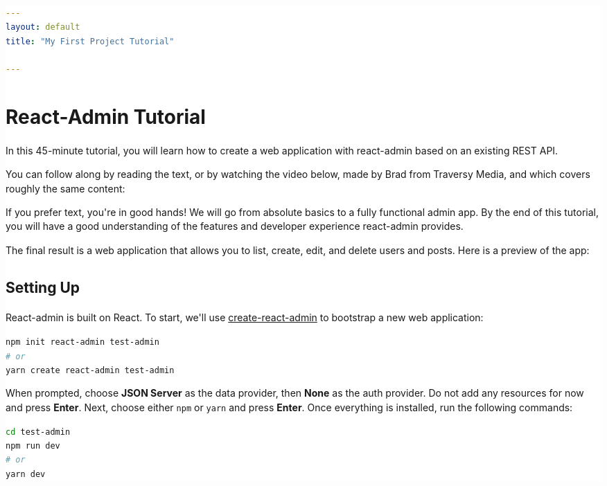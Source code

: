 ```yaml
---
layout: default  
title: "My First Project Tutorial"

---
```


# React-Admin Tutorial

In this 45-minute tutorial, you will learn how to create a web application with react-admin based on an existing REST API.

You can follow along by reading the text, or by watching the video below, made by Brad from Traversy Media, and which covers roughly the same content:

<iframe src="https://www.youtube-nocookie.com/embed/PyaSnpXssks?si=Xvp5PrbRcq-PFOf0" title="YouTube video player" frameborder="0" allow="accelerometer; autoplay; clipboard-write; encrypted-media; gyroscope; picture-in-picture; web-share" referrerpolicy="strict-origin-when-cross-origin" allowfullscreen style="aspect-ratio: 16 / 9;width:100%;margin-bottom:1em;"></iframe>

If you prefer text, you're in good hands! We will go from absolute basics to a fully functional admin app. By the end of this tutorial, you will have a good understanding of the features and developer experience react-admin provides.

The final result is a web application that allows you to list, create, edit, and delete users and posts. Here is a preview of the app:

<video controls autoplay playsinline muted loop poster="./img/tutorial_overview.png">
  <source src="./img/tutorial_overview.mp4" type="video/mp4"/>
  Your browser does not support the video tag.
</video>

## Setting Up

React-admin is built on React. To start, we'll use [create-react-admin](./CreateReactAdmin.md) to bootstrap a new web application:

```sh
npm init react-admin test-admin
# or
yarn create react-admin test-admin
```

When prompted, choose **JSON Server** as the data provider, then **None** as the auth provider. Do not add any resources for now and press **Enter**. Next, choose either `npm` or `yarn` and press **Enter**. Once everything is installed, run the following commands:

```sh
cd test-admin
npm run dev
# or
yarn dev
```

